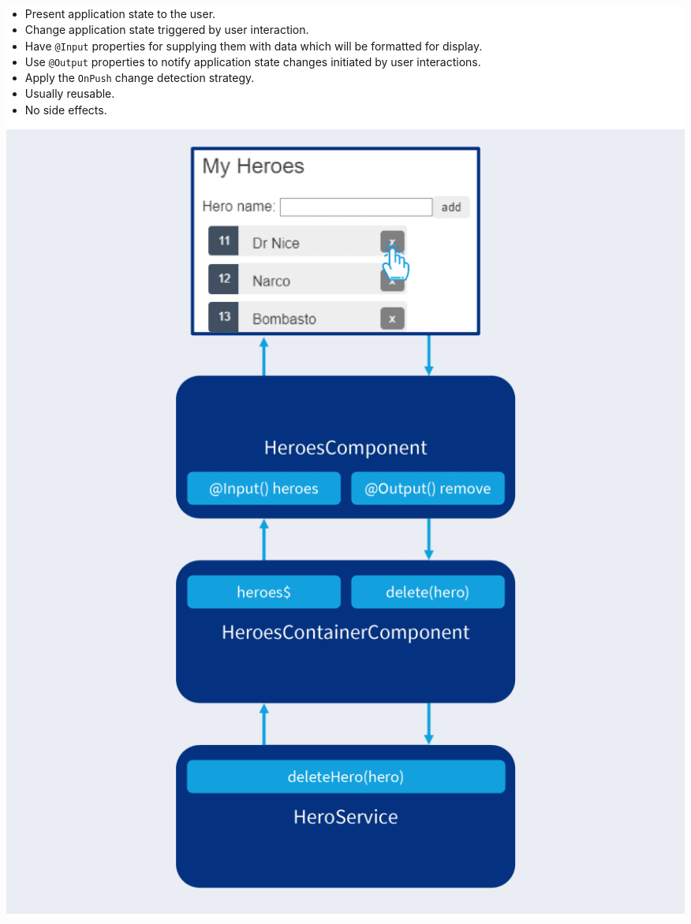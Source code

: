 - Present application state to the user.
- Change application state triggered by user interaction.
- Have `@Input` properties for supplying them with data which will be formatted for display.
- Use `@Output` properties to notify application state changes initiated by user interactions.
- Apply the `OnPush` change detection strategy.
- Usually reusable.
- No side effects.

![Container Presentational Infographic](./images/container-presentational.png 'Container Presentational Infographic')
